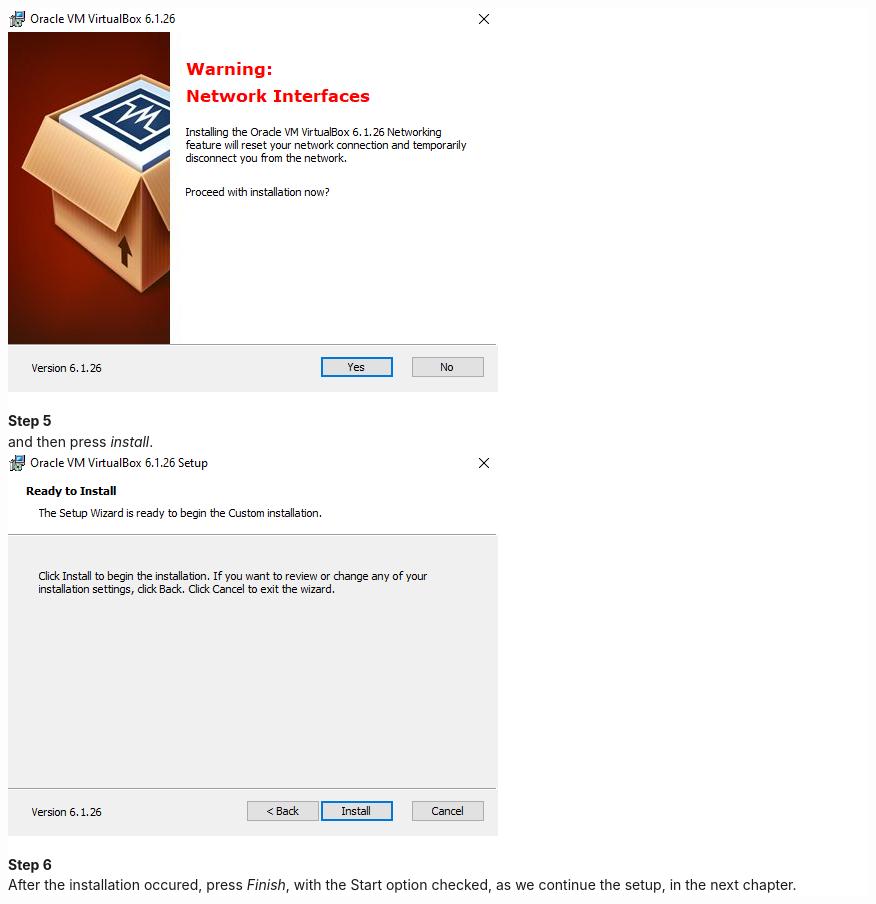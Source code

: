 <img src="_img/virtualBox/vBox_4.PNG" alt="vBox_4" />

**Step 5**<br>
and then press *install*.<br>
<img src="_img/virtualBox/vBox_5.PNG" alt="vBox_5" />

**Step 6**<br>
After the installation occured, press *Finish*, with the Start option checked, as we continue the setup, in the next chapter.<br>